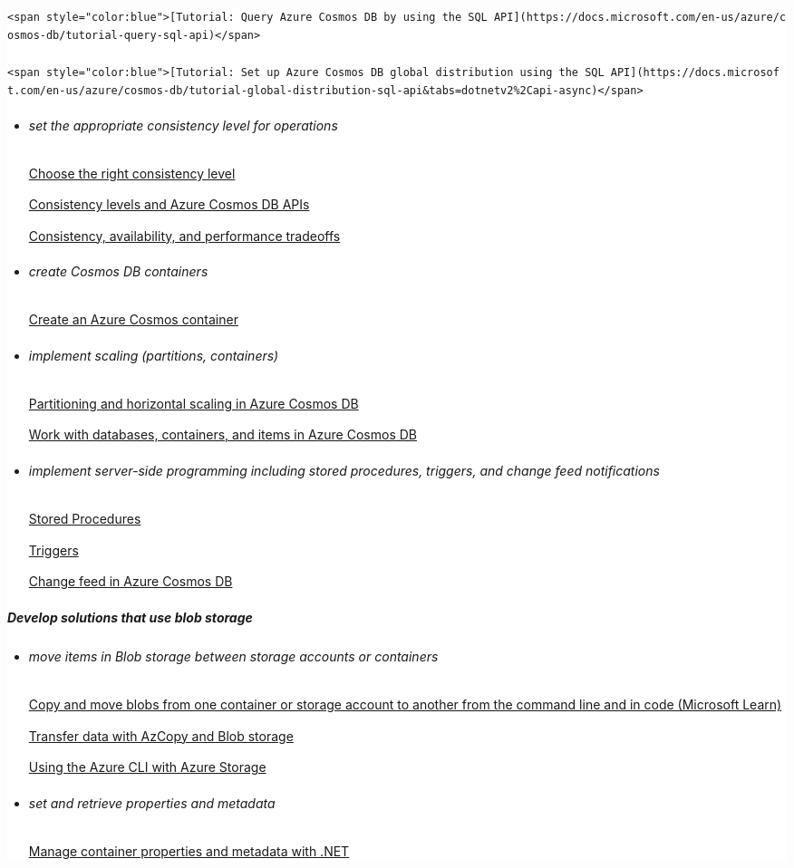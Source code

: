     <span style="color:blue">[Tutorial: Query Azure Cosmos DB by using the SQL API](https://docs.microsoft.com/en-us/azure/cosmos-db/tutorial-query-sql-api)</span>

    <span style="color:blue">[Tutorial: Set up Azure Cosmos DB global distribution using the SQL API](https://docs.microsoft.com/en-us/azure/cosmos-db/tutorial-global-distribution-sql-api&tabs=dotnetv2%2Capi-async)</span>

* ######    set the appropriate consistency level for operations

    <span style="color:blue">[Choose the right consistency level](https://docs.microsoft.com/en-us/azure/cosmos-db/consistency-levels)</span>

    <span style="color:blue">[Consistency levels and Azure Cosmos DB APIs](https://docs.microsoft.com/en-us/azure/cosmos-db/consistency-levels)</span>

    <span style="color:blue">[Consistency, availability, and performance tradeoffs](https://docs.microsoft.com/en-us/azure/cosmos-db/consistency-levels)</span>

* ######    create Cosmos DB containers

    <span style="color:blue">[Create an Azure Cosmos container](https://docs.microsoft.com/en-us/azure/cosmos-db/how-to-create-container)</span>

* ######    implement scaling (partitions, containers)

    <span style="color:blue">[Partitioning and horizontal scaling in Azure Cosmos DB](https://docs.microsoft.com/en-us/azure/cosmos-db/partitioning-overview)</span>

    <span style="color:blue">[Work with databases, containers, and items in Azure Cosmos DB](https://docs.microsoft.com/en-us/azure/cosmos-db/account-databases-containers-items)</span>

* ######    implement server-side programming including stored procedures, triggers, and change feed notifications

    <span style="color:blue">[Stored Procedures](https://docs.microsoft.com/en-us/rest/api/cosmos-db/stored-procedures)</span>

    <span style="color:blue">[Triggers](https://docs.microsoft.com/en-us/rest/api/cosmos-db/triggers)</span>

    <span style="color:blue">[Change feed in Azure Cosmos DB](https://docs.microsoft.com/en-us/azure/cosmos-db/change-feed)</span>

##### Develop solutions that use blob storage

* ######  move items in Blob storage between storage accounts or containers

    <span style="color:blue">[Copy and move blobs from one container or storage account to another from the command line and in code (Microsoft Learn)](https://docs.microsoft.com/en-us/learn/modules/copy-blobs-from-command-line-and-code/)</span>

    <span style="color:blue">[Transfer data with AzCopy and Blob storage](https://docs.microsoft.com/en-us/azure/storage/common/storage-use-azcopy-blobs)</span>

    <span style="color:blue">[Using the Azure CLI with Azure Storage](https://docs.microsoft.com/en-us/azure/storage/blobs/storage-quickstart-blobs-cli)</span>

* ######    set and retrieve properties and metadata

    <span style="color:blue">[Manage container properties and metadata with .NET](https://docs.microsoft.com/en-us/azure/storage/blobs/storage-blob-container-properties-metadata&tabs=dotnet)</span>
